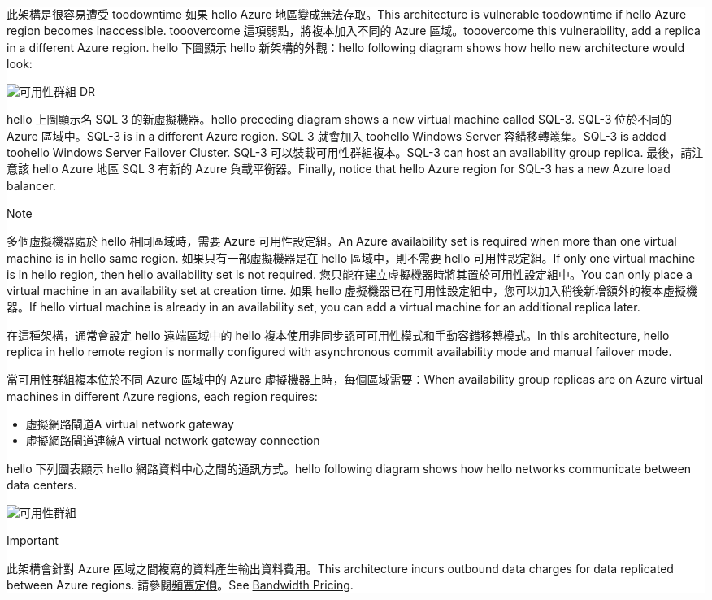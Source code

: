 <span data-ttu-id="a44ef-112">此架構是很容易遭受 toodowntime 如果 hello Azure 地區變成無法存取。</span><span class="sxs-lookup"><span data-stu-id="a44ef-112">This architecture is vulnerable toodowntime if hello Azure region becomes inaccessible.</span></span> <span data-ttu-id="a44ef-113">tooovercome 這項弱點，將複本加入不同的 Azure 區域。</span><span class="sxs-lookup"><span data-stu-id="a44ef-113">tooovercome this vulnerability, add a replica in a different Azure region.</span></span> <span data-ttu-id="a44ef-114">hello 下圖顯示 hello 新架構的外觀：</span><span class="sxs-lookup"><span data-stu-id="a44ef-114">hello following diagram shows how hello new architecture would look:</span></span>

   ![可用性群組 DR](./media/virtual-machines-windows-portal-sql-availability-group-dr/00-availability-group-basic-dr.png)

<span data-ttu-id="a44ef-116">hello 上圖顯示名 SQL 3 的新虛擬機器。</span><span class="sxs-lookup"><span data-stu-id="a44ef-116">hello preceding diagram shows a new virtual machine called SQL-3.</span></span> <span data-ttu-id="a44ef-117">SQL-3 位於不同的 Azure 區域中。</span><span class="sxs-lookup"><span data-stu-id="a44ef-117">SQL-3 is in a different Azure region.</span></span> <span data-ttu-id="a44ef-118">SQL 3 就會加入 toohello Windows Server 容錯移轉叢集。</span><span class="sxs-lookup"><span data-stu-id="a44ef-118">SQL-3 is added toohello Windows Server Failover Cluster.</span></span> <span data-ttu-id="a44ef-119">SQL-3 可以裝載可用性群組複本。</span><span class="sxs-lookup"><span data-stu-id="a44ef-119">SQL-3 can host an availability group replica.</span></span> <span data-ttu-id="a44ef-120">最後，請注意該 hello Azure 地區 SQL 3 有新的 Azure 負載平衡器。</span><span class="sxs-lookup"><span data-stu-id="a44ef-120">Finally, notice that hello Azure region for SQL-3 has a new Azure load balancer.</span></span>

>[!NOTE]
> <span data-ttu-id="a44ef-121">多個虛擬機器處於 hello 相同區域時，需要 Azure 可用性設定組。</span><span class="sxs-lookup"><span data-stu-id="a44ef-121">An Azure availability set is required when more than one virtual machine is in hello same region.</span></span> <span data-ttu-id="a44ef-122">如果只有一部虛擬機器是在 hello 區域中，則不需要 hello 可用性設定組。</span><span class="sxs-lookup"><span data-stu-id="a44ef-122">If only one virtual machine is in hello region, then hello availability set is not required.</span></span> <span data-ttu-id="a44ef-123">您只能在建立虛擬機器時將其置於可用性設定組中。</span><span class="sxs-lookup"><span data-stu-id="a44ef-123">You can only place a virtual machine in an availability set at creation time.</span></span> <span data-ttu-id="a44ef-124">如果 hello 虛擬機器已在可用性設定組中，您可以加入稍後新增額外的複本虛擬機器。</span><span class="sxs-lookup"><span data-stu-id="a44ef-124">If hello virtual machine is already in an availability set, you can add a virtual machine for an additional replica later.</span></span>

<span data-ttu-id="a44ef-125">在這種架構，通常會設定 hello 遠端區域中的 hello 複本使用非同步認可可用性模式和手動容錯移轉模式。</span><span class="sxs-lookup"><span data-stu-id="a44ef-125">In this architecture, hello replica in hello remote region is normally configured with asynchronous commit availability mode and manual failover mode.</span></span>

<span data-ttu-id="a44ef-126">當可用性群組複本位於不同 Azure 區域中的 Azure 虛擬機器上時，每個區域需要：</span><span class="sxs-lookup"><span data-stu-id="a44ef-126">When availability group replicas are on Azure virtual machines in different Azure regions, each region requires:</span></span>

* <span data-ttu-id="a44ef-127">虛擬網路閘道</span><span class="sxs-lookup"><span data-stu-id="a44ef-127">A virtual network gateway</span></span>
* <span data-ttu-id="a44ef-128">虛擬網路閘道連線</span><span class="sxs-lookup"><span data-stu-id="a44ef-128">A virtual network gateway connection</span></span>

<span data-ttu-id="a44ef-129">hello 下列圖表顯示 hello 網路資料中心之間的通訊方式。</span><span class="sxs-lookup"><span data-stu-id="a44ef-129">hello following diagram shows how hello networks communicate between data centers.</span></span>

   ![可用性群組](./media/virtual-machines-windows-portal-sql-availability-group-dr/01-vpngateway-example.png)

>[!IMPORTANT]
><span data-ttu-id="a44ef-131">此架構會針對 Azure 區域之間複寫的資料產生輸出資料費用。</span><span class="sxs-lookup"><span data-stu-id="a44ef-131">This architecture incurs outbound data charges for data replicated between Azure regions.</span></span> <span data-ttu-id="a44ef-132">請參閱[頻寬定價](http://azure.microsoft.com/pricing/details/bandwidth/)。</span><span class="sxs-lookup"><span data-stu-id="a44ef-132">See [Bandwidth Pricing](http://azure.microsoft.com/pricing/details/bandwidth/).</span></span>  
